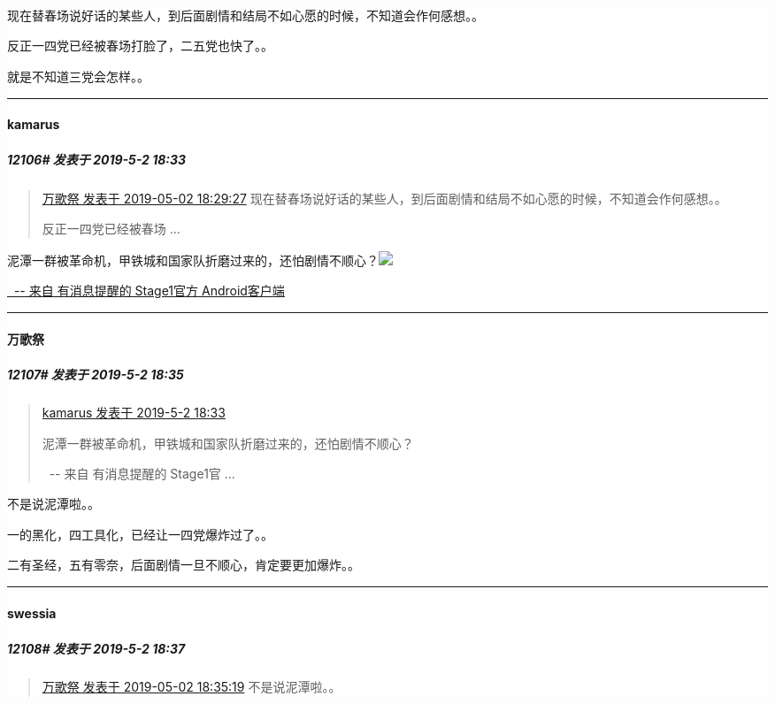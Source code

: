 现在替春场说好话的某些人，到后面剧情和结局不如心愿的时候，不知道会作何感想。。

反正一四党已经被春场打脸了，二五党也快了。。

就是不知道三党会怎样。。







*****

####  kamarus  
##### 12106#       发表于 2019-5-2 18:33



<blockquote><a href="httphttps://bbs.saraba1st.com/2b/forum.php?mod=redirect&amp;goto=findpost&amp;pid=43543768&amp;ptid=1552818" target="_blank">万歌祭 发表于 2019-05-02 18:29:27</a>
现在替春场说好话的某些人，到后面剧情和结局不如心愿的时候，不知道会作何感想。。

反正一四党已经被春场 ...</blockquote>泥潭一群被革命机，甲铁城和国家队折磨过来的，还怕剧情不顺心？<img src="https://static.saraba1st.com/image/smiley/face2017/049.png" referrerpolicy="no-referrer">

[  -- 来自 有消息提醒的 Stage1官方 Android客户端](https://www.coolapk.com/apk/140634)







*****

####  万歌祭  
##### 12107#       发表于 2019-5-2 18:35



<blockquote><a href="httphttps://bbs.saraba1st.com/2b/forum.php?mod=redirect&amp;goto=findpost&amp;pid=43543812&amp;ptid=1552818" target="_blank">kamarus 发表于 2019-5-2 18:33</a>

泥潭一群被革命机，甲铁城和国家队折磨过来的，还怕剧情不顺心？


  -- 来自 有消息提醒的 Stage1官 ...</blockquote>
不是说泥潭啦。。

一的黑化，四工具化，已经让一四党爆炸过了。。

二有圣经，五有零奈，后面剧情一旦不顺心，肯定要更加爆炸。。







*****

####  swessia  
##### 12108#       发表于 2019-5-2 18:37



<blockquote><a href="httphttps://bbs.saraba1st.com/2b/forum.php?mod=redirect&amp;goto=findpost&amp;pid=43543831&amp;ptid=1552818" target="_blank">万歌祭 发表于 2019-05-02 18:35:19</a>
不是说泥潭啦。。
